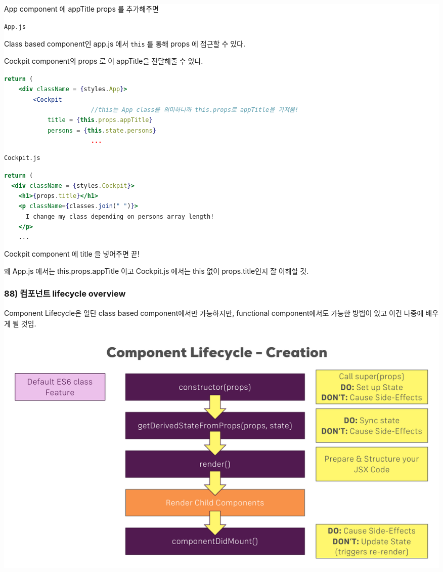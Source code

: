 App component 에 appTitle props 를 추가해주면

`App.js`

Class based component인 app.js 에서 `this` 를 통해 props 에 접근할 수 있다.

Cockpit component의 props 로 이 appTitle을 전달해줄 수 있다.

```jsx
return (
    <div className = {styles.App}>
        <Cockpit
						//this는 App class를 의미하니까 this.props로 appTitle을 가져옴!
            title = {this.props.appTitle}
            persons = {this.state.persons}
						...
```

`Cockpit.js`

```jsx
return (
  <div className = {styles.Cockpit}>
    <h1>{props.title}</h1>
    <p className={classes.join(" ")}>
      I change my class depending on persons array length!
    </p>
    ...
```

Cockpit component 에 title 을 넣어주면 끝!



왜 App.js 에서는 this.props.appTitle 이고 Cockpit.js 에서는 this 없이 props.title인지 잘 이해할 것.



### 88) 컴포넌트 lifecycle overview

Component Lifecycle은 일단 class based component에서만 가능하지만, functional component에서도 가능한 방법이 있고 이건 나중에 배우게 될 것임.

![image-20190901224312195](../images/image-20190901224312195.png)
